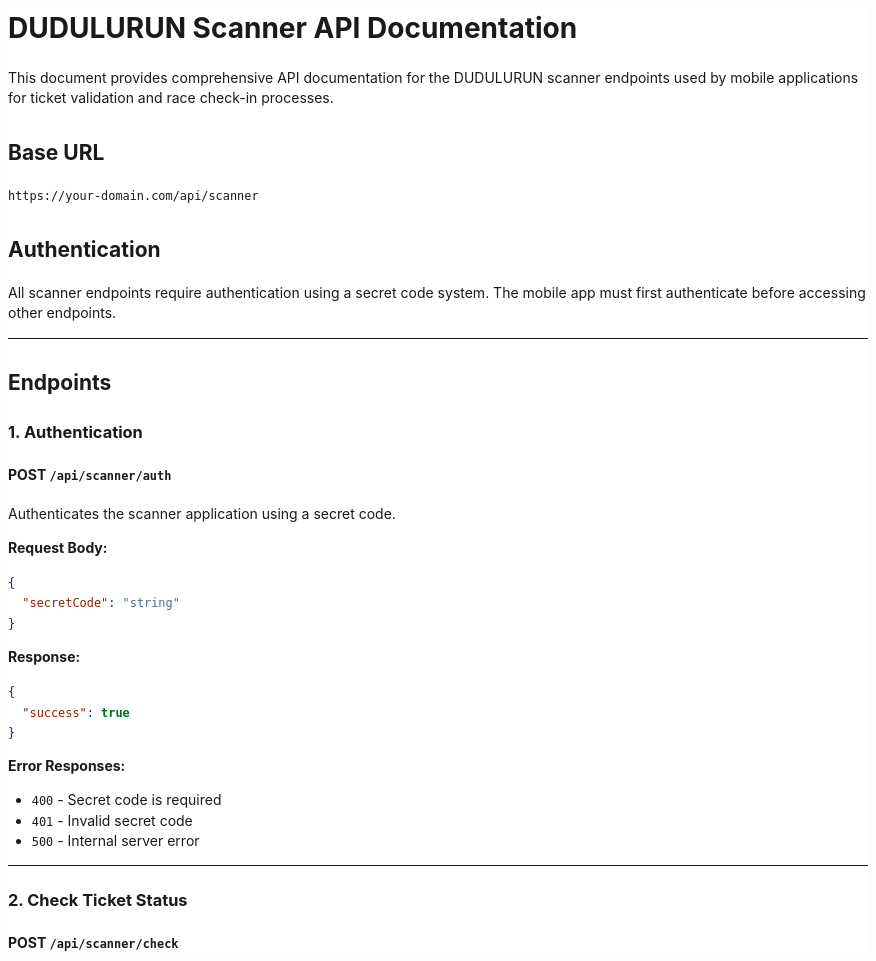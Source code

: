 # DUDULURUN Scanner API Documentation

This document provides comprehensive API documentation for the DUDULURUN scanner endpoints used by mobile applications for ticket validation and race check-in processes.

## Base URL

```text
https://your-domain.com/api/scanner
```

## Authentication

All scanner endpoints require authentication using a secret code system. The mobile app must first authenticate before accessing other endpoints.

---

## Endpoints

### 1. Authentication

#### POST `/api/scanner/auth`

Authenticates the scanner application using a secret code.

**Request Body:**

```json
{
  "secretCode": "string"
}
```

**Response:**

```json
{
  "success": true
}
```

**Error Responses:**

- `400` - Secret code is required
- `401` - Invalid secret code
- `500` - Internal server error

---

### 2. Check Ticket Status

#### POST `/api/scanner/check`
